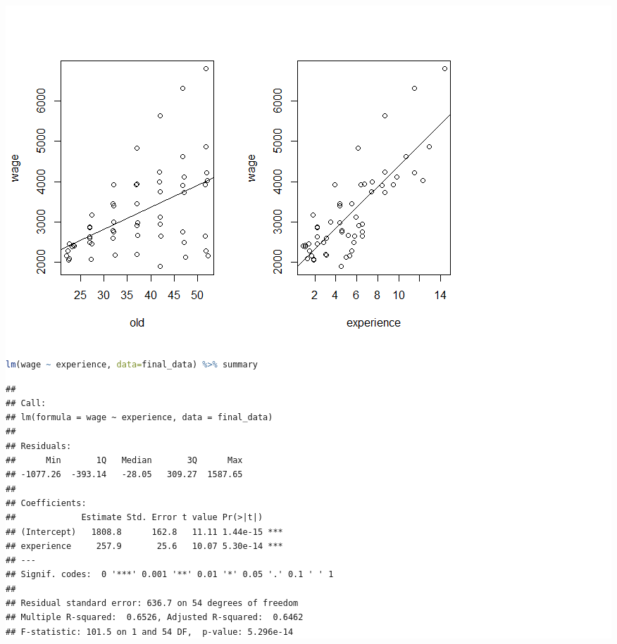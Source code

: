 ![](images/통계청%20자료를%20통해%20알아보는%20한국의%20임금결정%20모델%20분석/cor%20test-1.png)

``` r
lm(wage ~ experience, data=final_data) %>% summary
```

    ## 
    ## Call:
    ## lm(formula = wage ~ experience, data = final_data)
    ## 
    ## Residuals:
    ##      Min       1Q   Median       3Q      Max 
    ## -1077.26  -393.14   -28.05   309.27  1587.65 
    ## 
    ## Coefficients:
    ##             Estimate Std. Error t value Pr(>|t|)    
    ## (Intercept)   1808.8      162.8   11.11 1.44e-15 ***
    ## experience     257.9       25.6   10.07 5.30e-14 ***
    ## ---
    ## Signif. codes:  0 '***' 0.001 '**' 0.01 '*' 0.05 '.' 0.1 ' ' 1
    ## 
    ## Residual standard error: 636.7 on 54 degrees of freedom
    ## Multiple R-squared:  0.6526, Adjusted R-squared:  0.6462 
    ## F-statistic: 101.5 on 1 and 54 DF,  p-value: 5.296e-14